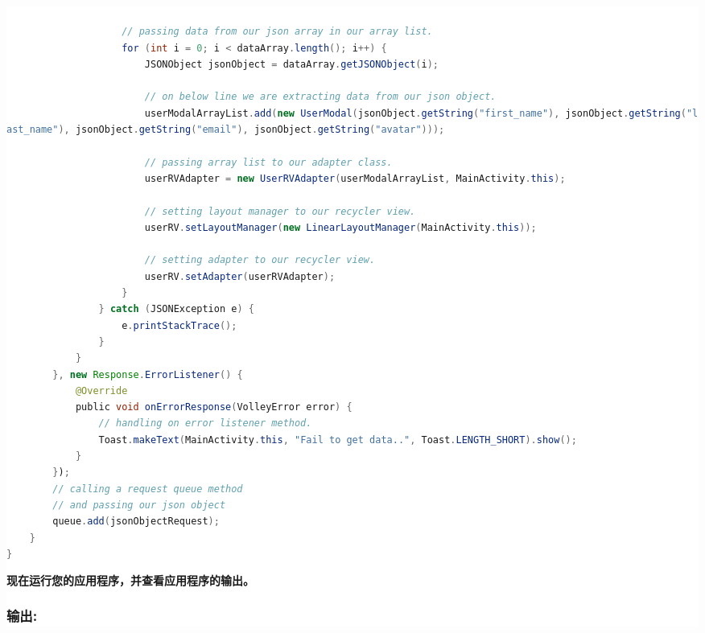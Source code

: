 ```java

                    // passing data from our json array in our array list.
                    for (int i = 0; i < dataArray.length(); i++) {
                        JSONObject jsonObject = dataArray.getJSONObject(i);

                        // on below line we are extracting data from our json object.
                        userModalArrayList.add(new UserModal(jsonObject.getString("first_name"), jsonObject.getString("last_name"), jsonObject.getString("email"), jsonObject.getString("avatar")));

                        // passing array list to our adapter class.
                        userRVAdapter = new UserRVAdapter(userModalArrayList, MainActivity.this);

                        // setting layout manager to our recycler view.
                        userRV.setLayoutManager(new LinearLayoutManager(MainActivity.this));

                        // setting adapter to our recycler view.
                        userRV.setAdapter(userRVAdapter);
                    }
                } catch (JSONException e) {
                    e.printStackTrace();
                }
            }
        }, new Response.ErrorListener() {
            @Override
            public void onErrorResponse(VolleyError error) {
                // handling on error listener method.
                Toast.makeText(MainActivity.this, "Fail to get data..", Toast.LENGTH_SHORT).show();
            }
        });
        // calling a request queue method 
        // and passing our json object
        queue.add(jsonObjectRequest);
    }
}
```

**现在运行您的应用程序，并查看应用程序的输出。**

### ****输出:****

**<video class="wp-video-shortcode" id="video-563922-2" width="640" height="360" preload="metadata" controls=""><source type="video/mp4" src="https://media.geeksforgeeks.org/wp-content/uploads/20210221125506/Screenrecorder-2021-02-21-12-53-05-546.mp4?_=2">[https://media.geeksforgeeks.org/wp-content/uploads/20210221125506/Screenrecorder-2021-02-21-12-53-05-546.mp4](https://media.geeksforgeeks.org/wp-content/uploads/20210221125506/Screenrecorder-2021-02-21-12-53-05-546.mp4)</video>**